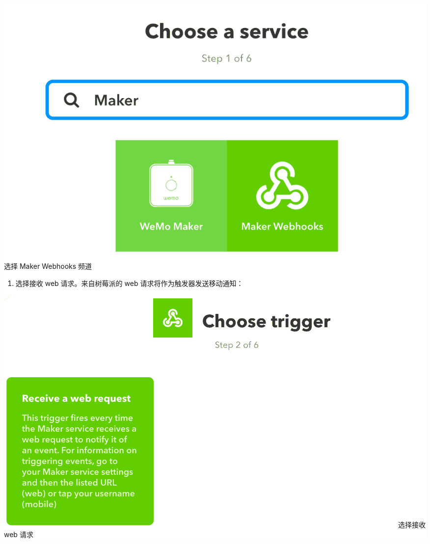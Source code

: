 ![](img/67372bef-0815-42f2-8df2-81aa088e6aab.png)选择 Maker Webhooks 频道

1.  选择接收 web 请求。来自树莓派的 web 请求将作为触发器发送移动通知：

![](img/73429b8a-fcb0-4be5-9e76-bd54cde37d86.png)选择接收 web 请求
